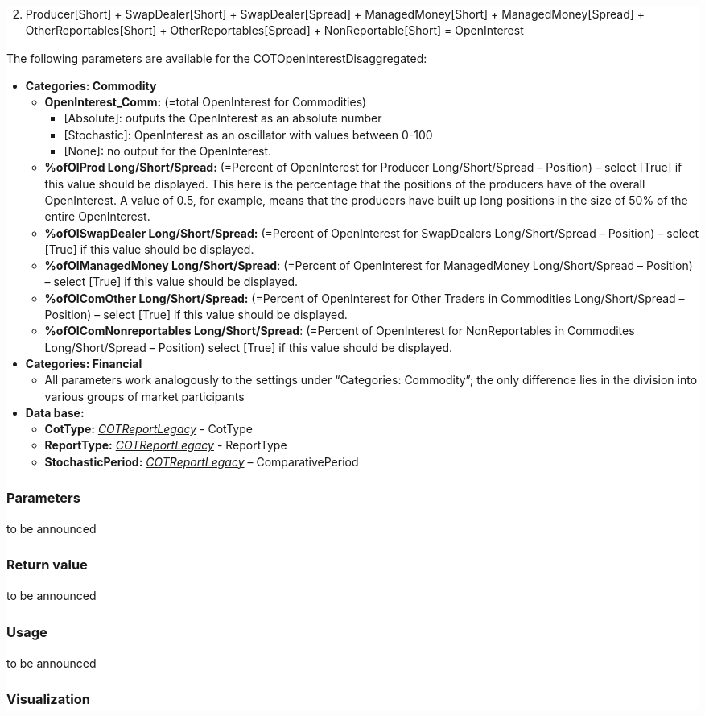 2) Producer[Short] + SwapDealer[Short] + SwapDealer[Spread] + ManagedMoney[Short] + ManagedMoney[Spread] + OtherReportables[Short] + OtherReportables[Spread] + NonReportable[Short] = OpenInterest

The following parameters are available for the COTOpenInterestDisaggregated:

- **Categories: Commodity**
  - **OpenInterest_Comm:** (=total OpenInterest for Commodities)
      - [Absolute]: outputs the OpenInterest as an absolute number
      - [Stochastic]: OpenInterest as an oscillator with values between 0-100
      - [None]: no output for the OpenInterest.
  - **%ofOIProd Long/Short/Spread:** (=Percent of OpenInterest for Producer Long/Short/Spread – Position) – select [True] if this value should be displayed. This here is the percentage that the positions of the producers have of the overall OpenInterest. A value of 0.5, for example, means that the producers have built up long positions in the size of 50% of the entire OpenInterest.
  -  **%ofOISwapDealer Long/Short/Spread:** (=Percent of OpenInterest for SwapDealers Long/Short/Spread – Position) – select [True] if this value should be displayed.
  - **%ofOIManagedMoney Long/Short/Spread**: (=Percent of OpenInterest for ManagedMoney Long/Short/Spread – Position) – select [True] if this value should be displayed.
  - **%ofOIComOther Long/Short/Spread:** (=Percent of OpenInterest for Other Traders in Commodities Long/Short/Spread – Position) – select [True] if this value should be displayed.
  - **%ofOIComNonreportables Long/Short/Spread**: (=Percent of OpenInterest for NonReportables in Commodites Long/Short/Spread – Position) select [True] if this value should be displayed.
- **Categories: Financial**
  - All parameters work analogously to the settings under “Categories: Commodity”; the only difference lies in the division into various groups of market participants
- **Data base:**
  - **CotType:** [*COTReportLegacy*](#COTReportLegacy) - CotType
  - **ReportType:** [*COTReportLegacy*](#COTReportLegacy) - ReportType
  - **StochasticPeriod:** [*COTReportLegacy*](#COTReportLegacy) – ComparativePeriod

### Parameters
to be announced

### Return value
to be announced

### Usage
to be announced

### Visualization
